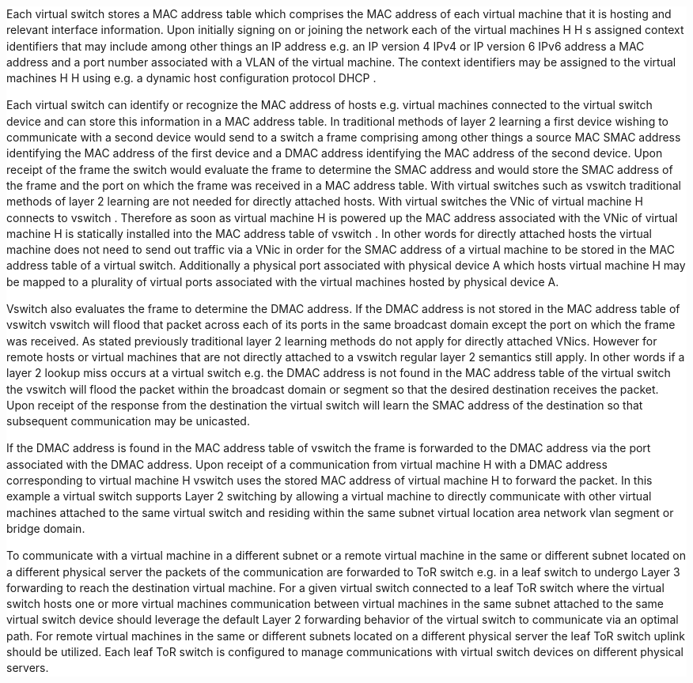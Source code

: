 Each virtual switch stores a MAC address table which comprises the MAC address of each virtual machine that it is hosting and relevant interface information. Upon initially signing on or joining the network each of the virtual machines H H s assigned context identifiers that may include among other things an IP address e.g. an IP version 4 IPv4 or IP version 6 IPv6 address a MAC address and a port number associated with a VLAN of the virtual machine. The context identifiers may be assigned to the virtual machines H H using e.g. a dynamic host configuration protocol DHCP .

Each virtual switch can identify or recognize the MAC address of hosts e.g. virtual machines connected to the virtual switch device and can store this information in a MAC address table. In traditional methods of layer 2 learning a first device wishing to communicate with a second device would send to a switch a frame comprising among other things a source MAC SMAC address identifying the MAC address of the first device and a DMAC address identifying the MAC address of the second device. Upon receipt of the frame the switch would evaluate the frame to determine the SMAC address and would store the SMAC address of the frame and the port on which the frame was received in a MAC address table. With virtual switches such as vswitch traditional methods of layer 2 learning are not needed for directly attached hosts. With virtual switches the VNic of virtual machine H connects to vswitch . Therefore as soon as virtual machine H is powered up the MAC address associated with the VNic of virtual machine H is statically installed into the MAC address table of vswitch . In other words for directly attached hosts the virtual machine does not need to send out traffic via a VNic in order for the SMAC address of a virtual machine to be stored in the MAC address table of a virtual switch. Additionally a physical port associated with physical device A which hosts virtual machine H may be mapped to a plurality of virtual ports associated with the virtual machines hosted by physical device A.

Vswitch also evaluates the frame to determine the DMAC address. If the DMAC address is not stored in the MAC address table of vswitch vswitch will flood that packet across each of its ports in the same broadcast domain except the port on which the frame was received. As stated previously traditional layer 2 learning methods do not apply for directly attached VNics. However for remote hosts or virtual machines that are not directly attached to a vswitch regular layer 2 semantics still apply. In other words if a layer 2 lookup miss occurs at a virtual switch e.g. the DMAC address is not found in the MAC address table of the virtual switch the vswitch will flood the packet within the broadcast domain or segment so that the desired destination receives the packet. Upon receipt of the response from the destination the virtual switch will learn the SMAC address of the destination so that subsequent communication may be unicasted.

If the DMAC address is found in the MAC address table of vswitch the frame is forwarded to the DMAC address via the port associated with the DMAC address. Upon receipt of a communication from virtual machine H with a DMAC address corresponding to virtual machine H vswitch uses the stored MAC address of virtual machine H to forward the packet. In this example a virtual switch supports Layer 2 switching by allowing a virtual machine to directly communicate with other virtual machines attached to the same virtual switch and residing within the same subnet virtual location area network vlan segment or bridge domain.

To communicate with a virtual machine in a different subnet or a remote virtual machine in the same or different subnet located on a different physical server the packets of the communication are forwarded to ToR switch e.g. in a leaf switch to undergo Layer 3 forwarding to reach the destination virtual machine. For a given virtual switch connected to a leaf ToR switch where the virtual switch hosts one or more virtual machines communication between virtual machines in the same subnet attached to the same virtual switch device should leverage the default Layer 2 forwarding behavior of the virtual switch to communicate via an optimal path. For remote virtual machines in the same or different subnets located on a different physical server the leaf ToR switch uplink should be utilized. Each leaf ToR switch is configured to manage communications with virtual switch devices on different physical servers.
